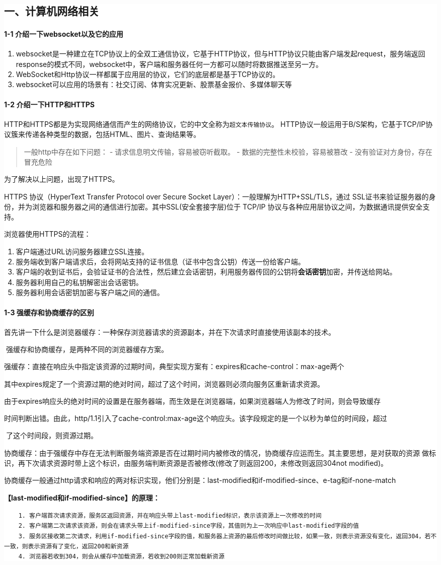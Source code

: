   

##  一、计算机网络相关

  #### 1-1 介绍一下websocket以及它的应用
  1. websocket是一种建立在TCP协议上的全双工通信协议，它基于HTTP协议，但与HTTP协议只能由客户端发起request，服务端返回response的模式不同，websocket中，客户端和服务器任何一方都可以随时将数据推送至另一方。
  2. WebSocket和Http协议一样都属于应用层的协议，它们的底层都是基于TCP协议的。
  3. websocket可以应用的场景有：社交订阅、体育实况更新、股票基金报价、多媒体聊天等



  #### 1-2 介绍一下HTTP和HTTPS
  HTTP和HTTPS都是为实现网络通信而产生的网络协议，它的中文全称为`超文本传输协议`。
  HTTP协议一般运用于B/S架构，它基于TCP/IP协议簇来传递各种类型的数据，包括HTML、图片、查询结果等。

  > 一般http中存在如下问题：
    - 请求信息明文传输，容易被窃听截取。
    - 数据的完整性未校验，容易被篡改
    - 没有验证对方身份，存在冒充危险

为了解决以上问题，出现了HTTPS。

HTTPS 协议（HyperText Transfer Protocol over Secure Socket Layer）：一般理解为HTTP+SSL/TLS，通过 SSL证书来验证服务器的身份，并为浏览器和服务器之间的通信进行加密。其中SSL(安全套接字层)位于 TCP/IP 协议与各种应用层协议之间，为数据通讯提供安全支持。

浏览器使用HTTPS的流程：

1. 客户端通过URL访问服务器建立SSL连接。
2. 服务端收到客户端请求后，会将网站支持的证书信息（证书中包含公钥）传送一份给客户端。
3. 客户端的收到证书后，会验证证书的合法性，然后建立会话密钥，利用服务器传回的公钥将**会话密钥**加密，并传送给网站。
5. 服务器利用自己的私钥解密出会话密钥。
6. 服务器利用会话密钥加密与客户端之间的通信。



#### 1-3 强缓存和协商缓存的区别

​	首先讲一下什么是浏览器缓存：一种保存浏览器请求的资源副本，并在下次请求时直接使用该副本的技术。

​	强缓存和协商缓存，是两种不同的浏览器缓存方案。

​	强缓存：直接在响应头中指定该资源的过期时间，典型实现方案有：expires和cache-control：max-age两个

​					其中expires规定了一个资源过期的绝对时间，超过了这个时间，浏览器则必须向服务区重新请求资源。

​					由于expires响应头的绝对时间的设置是在服务器端，而生效是在浏览器端，如果浏览器端人为修改了时间，则会导致缓存

​					时间判断出错。由此，http/1.1引入了cache-control:max-age这个响应头。该字段规定的是一个以秒为单位的时间段，超过

​					了这个时间段，则资源过期。

协商缓存：由于强缓存中存在无法判断服务端资源是否在过期时间内被修改的情况，协商缓存应运而生。其主要思想，是对获取的资源					做标识，再下次请求资源时带上这个标识，由服务端判断资源是否被修改(修改了则返回200，未修改则返回304not 					modified)。

​					协商缓存一般通过http请求和响应的两对标识实现，他们分别是：last-modified和if-modified-since、e-tag和if-none-match

**【last-modified和if-modified-since】的原理：**

		1. 客户端首次请求资源，服务区返回资源，并在响应头带上last-modified标识，表示该资源上一次修改的时间
		2. 客户端第二次请求该资源，则会在请求头带上if-modified-since字段，其值则为上一次响应中last-modified字段的值
		3. 服务区接收第二次请求，利用if-modified-since字段的值，和服务器上资源的最后修改时间做比较，如果一致，则表示资源没有变化，返回304，若不一致，则表示资源有了变化，返回200和新资源
		4. 浏览器若收到304，则会从缓存中加载资源，若收到200则正常加载新资源
